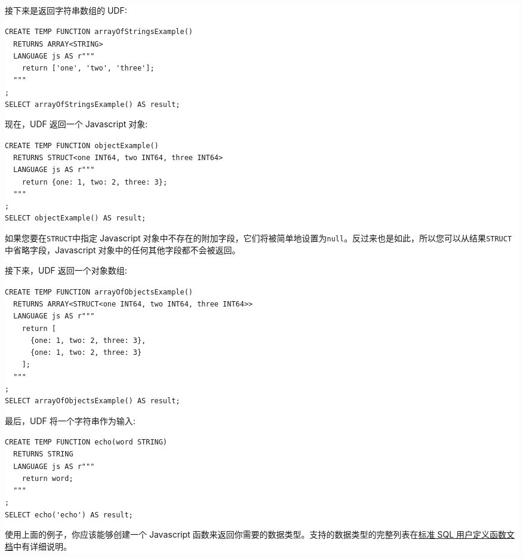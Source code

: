 接下来是返回字符串数组的 UDF:

```
CREATE TEMP FUNCTION arrayOfStringsExample()
  RETURNS ARRAY<STRING>
  LANGUAGE js AS r"""
    return ['one', 'two', 'three'];
  """
;
SELECT arrayOfStringsExample() AS result;
```

现在，UDF 返回一个 Javascript 对象:

```
CREATE TEMP FUNCTION objectExample()
  RETURNS STRUCT<one INT64, two INT64, three INT64>
  LANGUAGE js AS r"""
    return {one: 1, two: 2, three: 3};
  """
;
SELECT objectExample() AS result;
```

如果您要在`STRUCT`中指定 Javascript 对象中不存在的附加字段，它们将被简单地设置为`null`。反过来也是如此，所以您可以从结果`STRUCT`中省略字段，Javascript 对象中的任何其他字段都不会被返回。

接下来，UDF 返回一个对象数组:

```
CREATE TEMP FUNCTION arrayOfObjectsExample()
  RETURNS ARRAY<STRUCT<one INT64, two INT64, three INT64>>
  LANGUAGE js AS r"""
    return [
      {one: 1, two: 2, three: 3},
      {one: 1, two: 2, three: 3}
    ];
  """
;
SELECT arrayOfObjectsExample() AS result;
```

最后，UDF 将一个字符串作为输入:

```
CREATE TEMP FUNCTION echo(word STRING)
  RETURNS STRING
  LANGUAGE js AS r"""
    return word;
  """
;
SELECT echo('echo') AS result;
```

使用上面的例子，你应该能够创建一个 Javascript 函数来返回你需要的数据类型。支持的数据类型的完整列表在[标准 SQL 用户定义函数文档](https://cloud.google.com/bigquery/docs/reference/standard-sql/user-defined-functions#supported-javascript-udf-data-types)中有详细说明。
